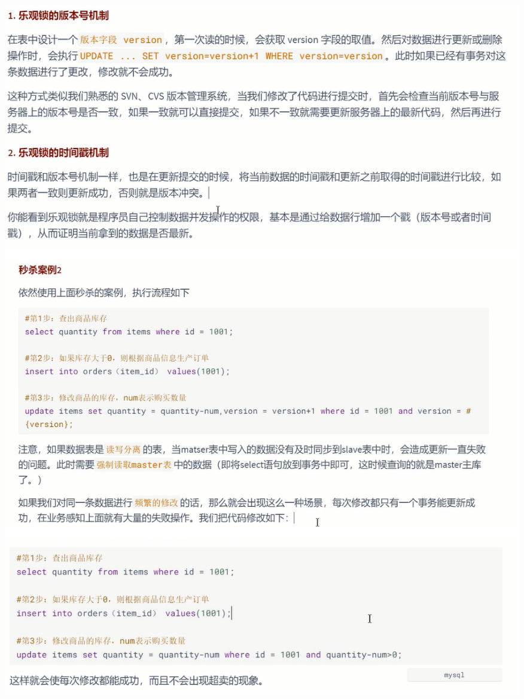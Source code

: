 ![image-20220226231552093](imags/第15章_锁.assets/image-20220226231552093.png)

![image-20220226231758273](imags/第15章_锁.assets/image-20220226231758273.png)

![image-20220226231836210](imags/第15章_锁.assets/image-20220226231836210.png)
